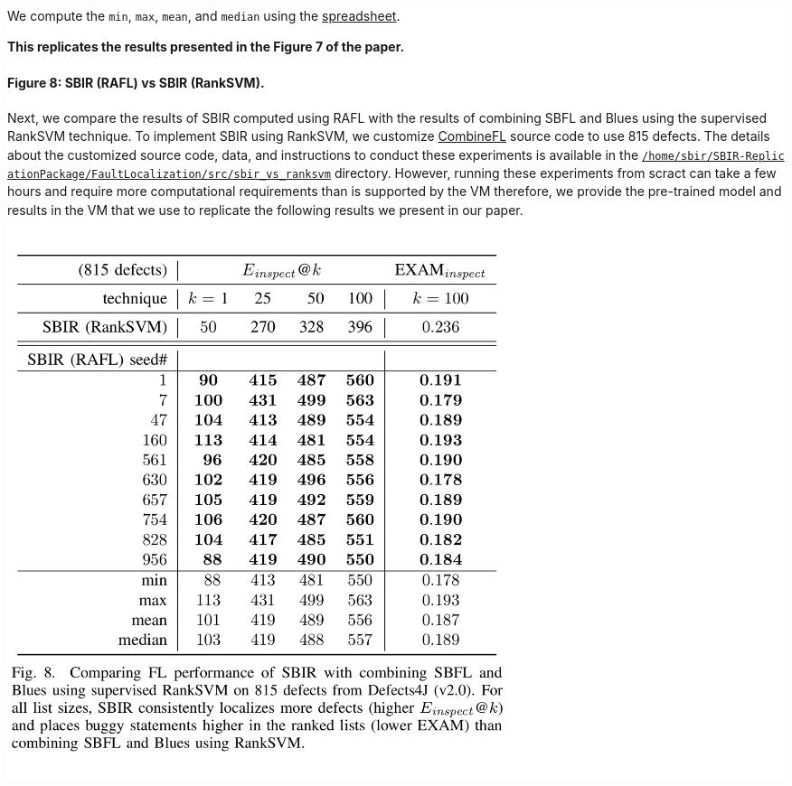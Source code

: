 We compute the `min`, `max`, `mean`, and `median` using the [spreadsheet](https://docs.google.com/spreadsheets/d/1UpGE-XLcun5tmlqPwMV_w5Ow-cU4dHkjnKk9M6oFsnQ/edit#gid=1699170105).

**This replicates the results presented in the Figure 7 of the paper.** 

#### Figure 8: SBIR (RAFL) vs SBIR (RankSVM).

Next, we compare the results of SBIR computed using RAFL with the results of combining SBFL and Blues using the supervised 
RankSVM technique. To implement SBIR using RankSVM, we customize [CombineFL](https://damingz.github.io/combinefl/index.html) source code
to use 815 defects. The details about the customized source code, data, and instructions to conduct these experiments is available in the [`/home/sbir/SBIR-ReplicationPackage/FaultLocalization/src/sbir_vs_ranksvm`](https://github.com/manishmotwani3/SBIR-ReplicationPackage/tree/main/FaultLocalization/src/sbir_vs_ranksvm) directory.
However, running these experiments from scract can take a few hours and require more computational requirements than is supported by the VM therefore, we provide the pre-trained model and results in the VM that we use to replicate the following results we present in our paper. 

<img src="images/figure8-paper.png" width="550" height="600" />
